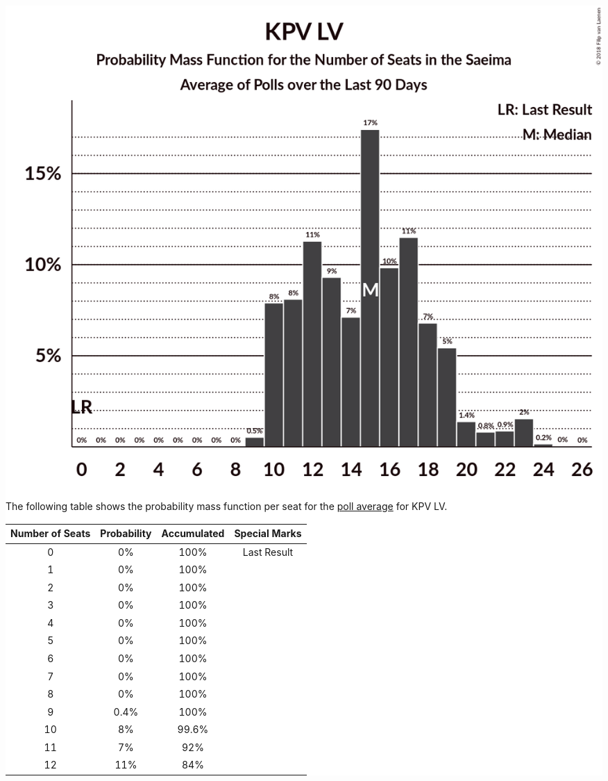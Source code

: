 ![Graph with seats probability mass function not yet produced](average-seats-pmf-kpvlv.png "Seats Probability Mass Function")

The following table shows the probability mass function per seat for the [poll average](average.html) for KPV LV.

| Number of Seats | Probability | Accumulated | Special Marks |
|:---------------:|:-----------:|:-----------:|:-------------:|
| 0 | 0% | 100% | Last Result |
| 1 | 0% | 100% |  |
| 2 | 0% | 100% |  |
| 3 | 0% | 100% |  |
| 4 | 0% | 100% |  |
| 5 | 0% | 100% |  |
| 6 | 0% | 100% |  |
| 7 | 0% | 100% |  |
| 8 | 0% | 100% |  |
| 9 | 0.4% | 100% |  |
| 10 | 8% | 99.6% |  |
| 11 | 7% | 92% |  |
| 12 | 11% | 84% |  |